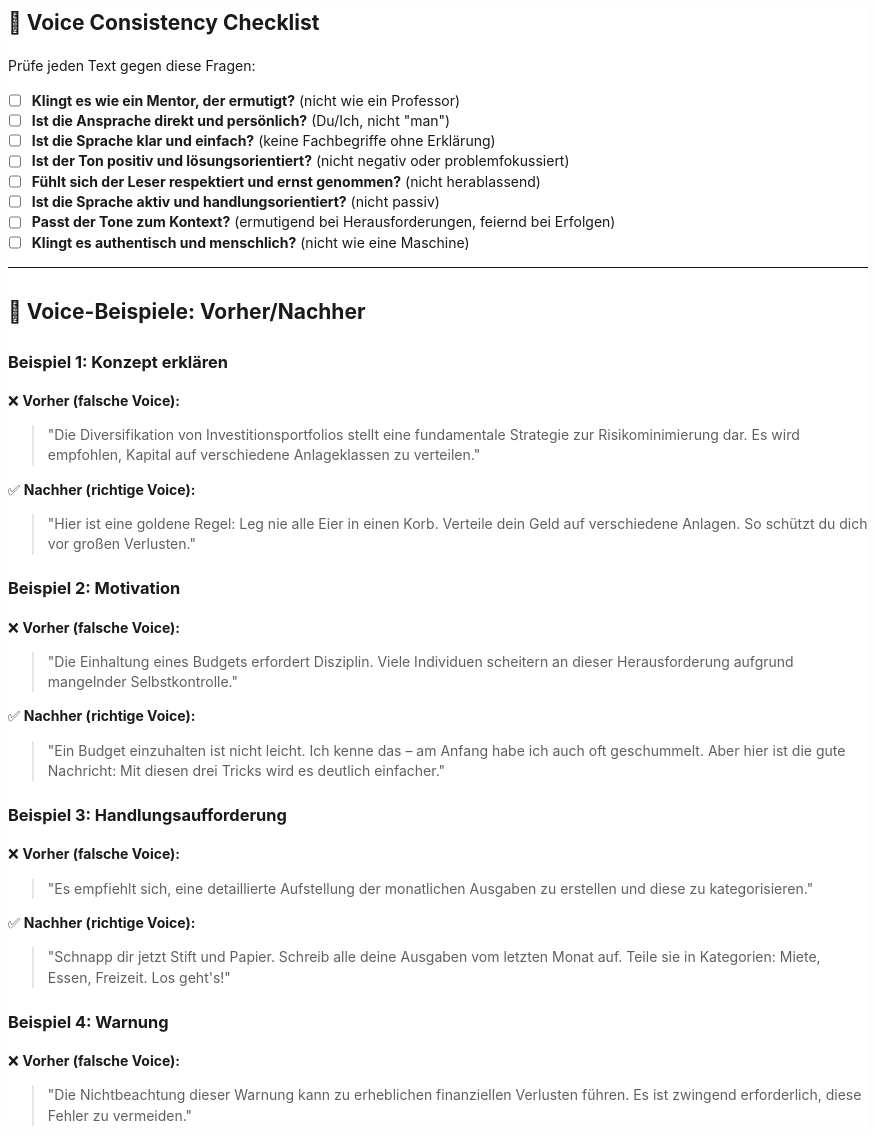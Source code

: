 
## 🎯 Voice Consistency Checklist

Prüfe jeden Text gegen diese Fragen:

- [ ] **Klingt es wie ein Mentor, der ermutigt?** (nicht wie ein Professor)
- [ ] **Ist die Ansprache direkt und persönlich?** (Du/Ich, nicht "man")
- [ ] **Ist die Sprache klar und einfach?** (keine Fachbegriffe ohne Erklärung)
- [ ] **Ist der Ton positiv und lösungsorientiert?** (nicht negativ oder problemfokussiert)
- [ ] **Fühlt sich der Leser respektiert und ernst genommen?** (nicht herablassend)
- [ ] **Ist die Sprache aktiv und handlungsorientiert?** (nicht passiv)
- [ ] **Passt der Tone zum Kontext?** (ermutigend bei Herausforderungen, feiernd bei Erfolgen)
- [ ] **Klingt es authentisch und menschlich?** (nicht wie eine Maschine)

---

## 🌟 Voice-Beispiele: Vorher/Nachher

### Beispiel 1: Konzept erklären

❌ **Vorher (falsche Voice):**
> "Die Diversifikation von Investitionsportfolios stellt eine fundamentale Strategie zur Risikominimierung dar. Es wird empfohlen, Kapital auf verschiedene Anlageklassen zu verteilen."

✅ **Nachher (richtige Voice):**
> "Hier ist eine goldene Regel: Leg nie alle Eier in einen Korb. Verteile dein Geld auf verschiedene Anlagen. So schützt du dich vor großen Verlusten."

### Beispiel 2: Motivation

❌ **Vorher (falsche Voice):**
> "Die Einhaltung eines Budgets erfordert Disziplin. Viele Individuen scheitern an dieser Herausforderung aufgrund mangelnder Selbstkontrolle."

✅ **Nachher (richtige Voice):**
> "Ein Budget einzuhalten ist nicht leicht. Ich kenne das – am Anfang habe ich auch oft geschummelt. Aber hier ist die gute Nachricht: Mit diesen drei Tricks wird es deutlich einfacher."

### Beispiel 3: Handlungsaufforderung

❌ **Vorher (falsche Voice):**
> "Es empfiehlt sich, eine detaillierte Aufstellung der monatlichen Ausgaben zu erstellen und diese zu kategorisieren."

✅ **Nachher (richtige Voice):**
> "Schnapp dir jetzt Stift und Papier. Schreib alle deine Ausgaben vom letzten Monat auf. Teile sie in Kategorien: Miete, Essen, Freizeit. Los geht's!"

### Beispiel 4: Warnung

❌ **Vorher (falsche Voice):**
> "Die Nichtbeachtung dieser Warnung kann zu erheblichen finanziellen Verlusten führen. Es ist zwingend erforderlich, diese Fehler zu vermeiden."
